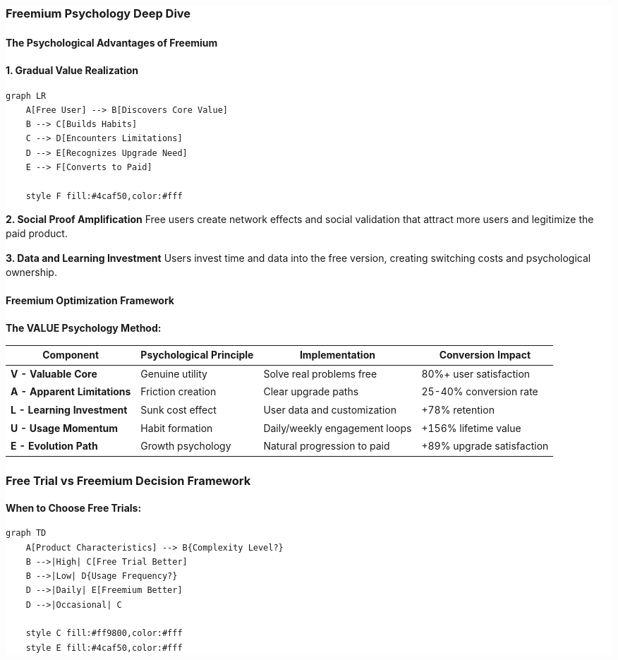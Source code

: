 ### Freemium Psychology Deep Dive

#### **The Psychological Advantages of Freemium**

**1. Gradual Value Realization**
```mermaid
graph LR
    A[Free User] --> B[Discovers Core Value]
    B --> C[Builds Habits]
    C --> D[Encounters Limitations]
    D --> E[Recognizes Upgrade Need]
    E --> F[Converts to Paid]
    
    style F fill:#4caf50,color:#fff
```

**2. Social Proof Amplification**
Free users create network effects and social validation that attract more users and legitimize the paid product.

**3. Data and Learning Investment**
Users invest time and data into the free version, creating switching costs and psychological ownership.

#### **Freemium Optimization Framework**

**The VALUE Psychology Method:**

| Component | Psychological Principle | Implementation | Conversion Impact |
|-----------|------------------------|----------------|-------------------|
| **V - Valuable Core** | Genuine utility | Solve real problems free | 80%+ user satisfaction |
| **A - Apparent Limitations** | Friction creation | Clear upgrade paths | 25-40% conversion rate |
| **L - Learning Investment** | Sunk cost effect | User data and customization | +78% retention |
| **U - Usage Momentum** | Habit formation | Daily/weekly engagement loops | +156% lifetime value |
| **E - Evolution Path** | Growth psychology | Natural progression to paid | +89% upgrade satisfaction |

### Free Trial vs Freemium Decision Framework

**When to Choose Free Trials:**

```mermaid
graph TD
    A[Product Characteristics] --> B{Complexity Level?}
    B -->|High| C[Free Trial Better]
    B -->|Low| D{Usage Frequency?}
    D -->|Daily| E[Freemium Better]
    D -->|Occasional| C
    
    style C fill:#ff9800,color:#fff
    style E fill:#4caf50,color:#fff
```
